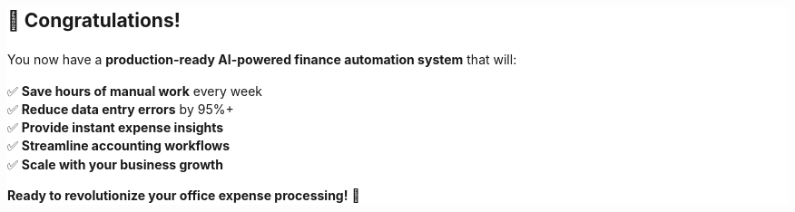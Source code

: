 
## 🎊 Congratulations!

You now have a **production-ready AI-powered finance automation system** that will:

✅ **Save hours of manual work** every week  
✅ **Reduce data entry errors** by 95%+  
✅ **Provide instant expense insights**  
✅ **Streamline accounting workflows**  
✅ **Scale with your business growth**  

**Ready to revolutionize your office expense processing!** 🚀
